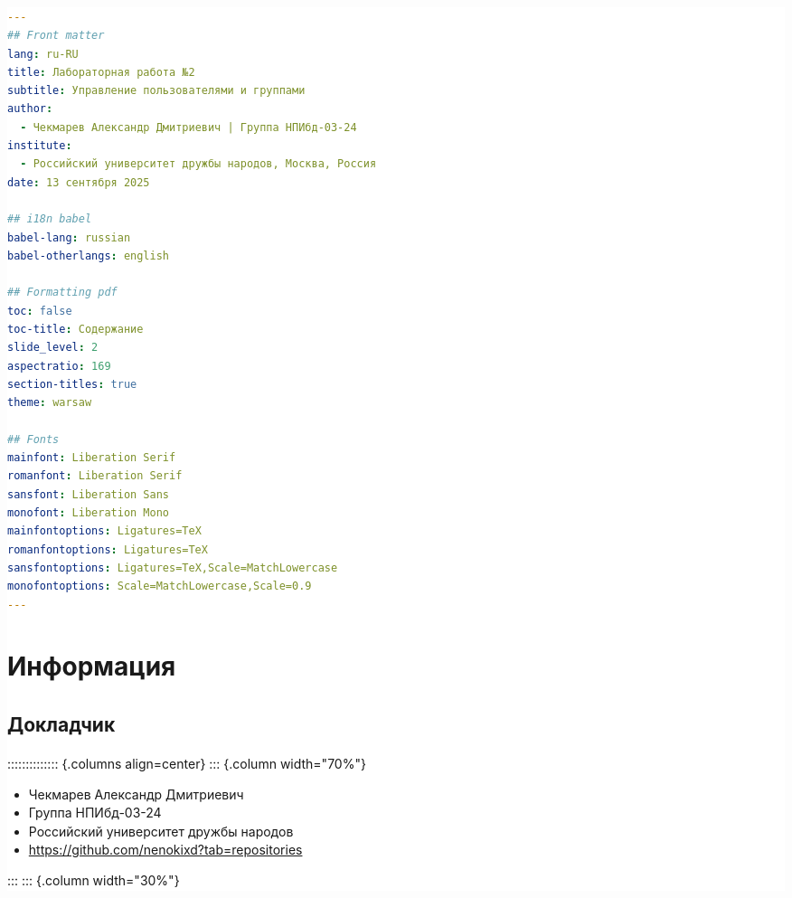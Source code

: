 ```yaml
---
## Front matter
lang: ru-RU
title: Лабораторная работа №2
subtitle: Управление пользователями и группами
author:
  - Чекмарев Александр Дмитриевич | Группа НПИбд-03-24
institute:
  - Российский университет дружбы народов, Москва, Россия
date: 13 сентября 2025

## i18n babel
babel-lang: russian
babel-otherlangs: english

## Formatting pdf
toc: false
toc-title: Содержание
slide_level: 2
aspectratio: 169
section-titles: true
theme: warsaw

## Fonts
mainfont: Liberation Serif
romanfont: Liberation Serif
sansfont: Liberation Sans
monofont: Liberation Mono
mainfontoptions: Ligatures=TeX
romanfontoptions: Ligatures=TeX
sansfontoptions: Ligatures=TeX,Scale=MatchLowercase
monofontoptions: Scale=MatchLowercase,Scale=0.9
---
```


# Информация

## Докладчик

:::::::::::::: {.columns align=center}
::: {.column width="70%"}

  * Чекмарев Александр Дмитриевич
  * Группа НПИбд-03-24
  * Российский университет дружбы народов
  * <https://github.com/nenokixd?tab=repositories>

:::
::: {.column width="30%"}
